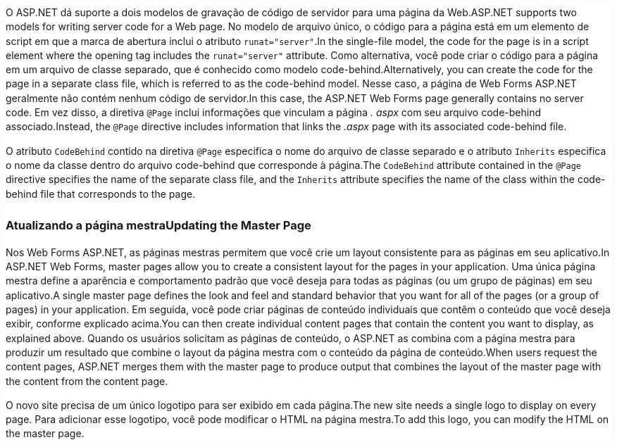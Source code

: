 <span data-ttu-id="b65b1-165">O ASP.NET dá suporte a dois modelos de gravação de código de servidor para uma página da Web.</span><span class="sxs-lookup"><span data-stu-id="b65b1-165">ASP.NET supports two models for writing server code for a Web page.</span></span> <span data-ttu-id="b65b1-166">No modelo de arquivo único, o código para a página está em um elemento de script em que a marca de abertura inclui o atributo `runat="server"`.</span><span class="sxs-lookup"><span data-stu-id="b65b1-166">In the single-file model, the code for the page is in a script element where the opening tag includes the `runat="server"` attribute.</span></span> <span data-ttu-id="b65b1-167">Como alternativa, você pode criar o código para a página em um arquivo de classe separado, que é conhecido como modelo code-behind.</span><span class="sxs-lookup"><span data-stu-id="b65b1-167">Alternatively, you can create the code for the page in a separate class file, which is referred to as the code-behind model.</span></span> <span data-ttu-id="b65b1-168">Nesse caso, a página de Web Forms ASP.NET geralmente não contém nenhum código de servidor.</span><span class="sxs-lookup"><span data-stu-id="b65b1-168">In this case, the ASP.NET Web Forms page generally contains no server code.</span></span> <span data-ttu-id="b65b1-169">Em vez disso, a diretiva `@Page` inclui informações que vinculam a página *. aspx* com seu arquivo code-behind associado.</span><span class="sxs-lookup"><span data-stu-id="b65b1-169">Instead, the `@Page` directive includes information that links the *.aspx* page with its associated code-behind file.</span></span>

<span data-ttu-id="b65b1-170">O atributo `CodeBehind` contido na diretiva `@Page` especifica o nome do arquivo de classe separado e o atributo `Inherits` especifica o nome da classe dentro do arquivo code-behind que corresponde à página.</span><span class="sxs-lookup"><span data-stu-id="b65b1-170">The `CodeBehind` attribute contained in the `@Page` directive specifies the name of the separate class file, and the `Inherits` attribute specifies the name of the class within the code-behind file that corresponds to the page.</span></span>

### <a name="updating-the-master-page"></a><span data-ttu-id="b65b1-171">Atualizando a página mestra</span><span class="sxs-lookup"><span data-stu-id="b65b1-171">Updating the Master Page</span></span>

<span data-ttu-id="b65b1-172">Nos Web Forms ASP.NET, as páginas mestras permitem que você crie um layout consistente para as páginas em seu aplicativo.</span><span class="sxs-lookup"><span data-stu-id="b65b1-172">In ASP.NET Web Forms, master pages allow you to create a consistent layout for the pages in your application.</span></span> <span data-ttu-id="b65b1-173">Uma única página mestra define a aparência e comportamento padrão que você deseja para todas as páginas (ou um grupo de páginas) em seu aplicativo.</span><span class="sxs-lookup"><span data-stu-id="b65b1-173">A single master page defines the look and feel and standard behavior that you want for all of the pages (or a group of pages) in your application.</span></span> <span data-ttu-id="b65b1-174">Em seguida, você pode criar páginas de conteúdo individuais que contêm o conteúdo que você deseja exibir, conforme explicado acima.</span><span class="sxs-lookup"><span data-stu-id="b65b1-174">You can then create individual content pages that contain the content you want to display, as explained above.</span></span> <span data-ttu-id="b65b1-175">Quando os usuários solicitam as páginas de conteúdo, o ASP.NET as combina com a página mestra para produzir um resultado que combine o layout da página mestra com o conteúdo da página de conteúdo.</span><span class="sxs-lookup"><span data-stu-id="b65b1-175">When users request the content pages, ASP.NET merges them with the master page to produce output that combines the layout of the master page with the content from the content page.</span></span>

<span data-ttu-id="b65b1-176">O novo site precisa de um único logotipo para ser exibido em cada página.</span><span class="sxs-lookup"><span data-stu-id="b65b1-176">The new site needs a single logo to display on every page.</span></span> <span data-ttu-id="b65b1-177">Para adicionar esse logotipo, você pode modificar o HTML na página mestra.</span><span class="sxs-lookup"><span data-stu-id="b65b1-177">To add this logo, you can modify the HTML on the master page.</span></span>
